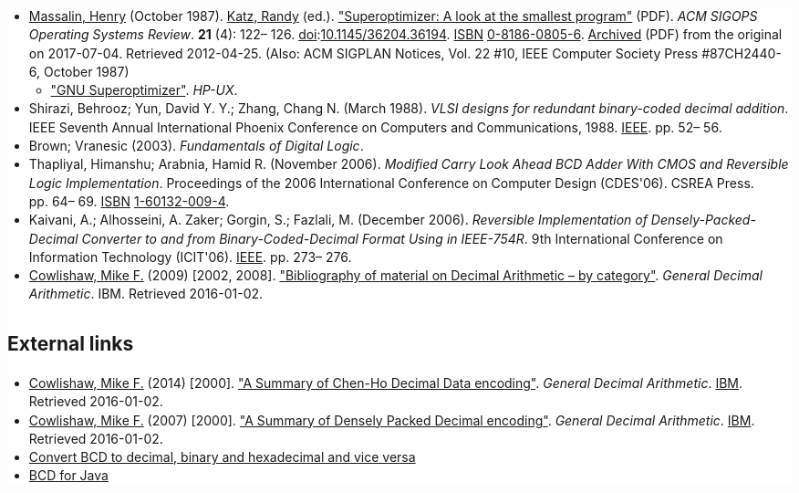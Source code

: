 - [Massalin, Henry](https://en.wikipedia.org/wiki/Henry_Massalin "Henry Massalin") (October 1987). [Katz, Randy](https://en.wikipedia.org/wiki/Randy_Katz "Randy Katz") (ed.). ["Superoptimizer: A look at the smallest program"](http://www.stanford.edu/class/cs343/resources/superoptimizer.pdf) (PDF). *ACM SIGOPS Operating Systems Review*. **21** (4): 122– 126. [doi](https://en.wikipedia.org/wiki/Doi_\(identifier\) "Doi (identifier)"):[10.1145/36204.36194](https://doi.org/10.1145%2F36204.36194). [ISBN](https://en.wikipedia.org/wiki/ISBN_\(identifier\) "ISBN (identifier)") [0-8186-0805-6](https://en.wikipedia.org/wiki/Special:BookSources/0-8186-0805-6 "Special:BookSources/0-8186-0805-6"). [Archived](https://web.archive.org/web/20170704123738/https://web.stanford.edu/class/cs343/resources/superoptimizer.pdf) (PDF) from the original on 2017-07-04. Retrieved 2012-04-25. (Also: ACM SIGPLAN Notices, Vol. 22 #10, IEEE Computer Society Press #87CH2440-6, October 1987)
	- ["GNU Superoptimizer"](http://hpux.connect.org.uk/hppd/hpux/Gnu/superopt-2.5/readme.html). *HP-UX*.
- Shirazi, Behrooz; Yun, David Y. Y.; Zhang, Chang N. (March 1988). *VLSI designs for redundant binary-coded decimal addition*. IEEE Seventh Annual International Phoenix Conference on Computers and Communications, 1988. [IEEE](https://en.wikipedia.org/wiki/IEEE "IEEE"). pp. 52– 56.
- Brown; Vranesic (2003). *Fundamentals of Digital Logic*.
- Thapliyal, Himanshu; Arabnia, Hamid R. (November 2006). *Modified Carry Look Ahead BCD Adder With CMOS and Reversible Logic Implementation*. Proceedings of the 2006 International Conference on Computer Design (CDES'06). CSREA Press. pp. 64– 69. [ISBN](https://en.wikipedia.org/wiki/ISBN_\(identifier\) "ISBN (identifier)") [1-60132-009-4](https://en.wikipedia.org/wiki/Special:BookSources/1-60132-009-4 "Special:BookSources/1-60132-009-4").
- Kaivani, A.; Alhosseini, A. Zaker; Gorgin, S.; Fazlali, M. (December 2006). *Reversible Implementation of Densely-Packed-Decimal Converter to and from Binary-Coded-Decimal Format Using in IEEE-754R*. 9th International Conference on Information Technology (ICIT'06). [IEEE](https://en.wikipedia.org/wiki/IEEE "IEEE"). pp. 273– 276.
- [Cowlishaw, Mike F.](https://en.wikipedia.org/wiki/Mike_F._Cowlishaw "Mike F. Cowlishaw") (2009) \[2002, 2008\]. ["Bibliography of material on Decimal Arithmetic – by category"](http://speleotrove.com/decimal/decbibindex.html). *General Decimal Arithmetic*. IBM. Retrieved 2016-01-02.

## External links

- [Cowlishaw, Mike F.](https://en.wikipedia.org/wiki/Mike_F._Cowlishaw "Mike F. Cowlishaw") (2014) \[2000\]. ["A Summary of Chen-Ho Decimal Data encoding"](http://speleotrove.com/decimal/chen-ho.html). *General Decimal Arithmetic*. [IBM](https://en.wikipedia.org/wiki/IBM "IBM"). Retrieved 2016-01-02.
- [Cowlishaw, Mike F.](https://en.wikipedia.org/wiki/Mike_F._Cowlishaw "Mike F. Cowlishaw") (2007) \[2000\]. ["A Summary of Densely Packed Decimal encoding"](http://speleotrove.com/decimal/DPDecimal.html). *General Decimal Arithmetic*. [IBM](https://en.wikipedia.org/wiki/IBM "IBM"). Retrieved 2016-01-02.
- [Convert BCD to decimal, binary and hexadecimal and vice versa](http://www.unitjuggler.com/convert-numbersystems-from-decimal-to-bcd.html)
- [BCD for Java](https://github.com/c-rack/bcd4j)

[^1]: In a standard packed 4-bit representation, there are 16 states (four bits for each digit) with 10 [tetrades](https://en.wikipedia.org/wiki/Tetrade_\(computing\) "Tetrade (computing)") and 6 [pseudo-tetrades](https://en.wikipedia.org/wiki/Pseudo-tetrade "Pseudo-tetrade"), whereas in more densely packed schemes such as [Hertz](https://en.wikipedia.org/wiki/Hertz_encoding "Hertz encoding"), [Chen–Ho](https://en.wikipedia.org/wiki/Chen%E2%80%93Ho_encoding "Chen–Ho encoding") or [DPD](https://en.wikipedia.org/wiki/Densely_packed_decimal "Densely packed decimal") encodings there are fewer—e.g., only 24 [unused states](https://en.wikipedia.org/wiki/Unused_state_\(logic\) "Unused state (logic)") in 1024 states (10 bits for three digits).

[^2]: Code states (shown in black) outside the decimal range 0–9 indicate additional states of the non-BCD variant of the code. In the BCD code variant discussed here, they are pseudo-tetrades.

[^3]: The [Aiken code](https://en.wikipedia.org/wiki/Aiken_code "Aiken code") is one of several 2 4 2 1 codes. It is also known as 2\* 4 2 1 code.

[^4]: The Jump-at-8 code is also known as unsymmetrical 2 4 2 1 code.

[^5]: The [Petherick code](https://en.wikipedia.org/wiki/Petherick_code "Petherick code") is also known as [Royal Aircraft Establishment](https://en.wikipedia.org/wiki/Royal_Aircraft_Establishment "Royal Aircraft Establishment") (RAE) code.

[^6]: The [O'Brien code type I](https://en.wikipedia.org/wiki/O%27Brien_code_type_I "O'Brien code type I") is also known as [Watts](https://en.wikipedia.org/wiki/Hilger_%26_Watts "Hilger & Watts") code or Watts reflected decimal (WRD) code.

[^7]: The [Excess-3 Gray code](https://en.wikipedia.org/wiki/Excess-3_Gray_code "Excess-3 Gray code") is also known as [Gray](https://en.wikipedia.org/wiki/Frank_Gray_\(researcher\) "Frank Gray (researcher)") – [Stibitz](https://en.wikipedia.org/wiki/George_Robert_Stibitz "George Robert Stibitz") code.

[^8]: In a similar fashion, multiple characters were often packed into machine [words](https://en.wikipedia.org/wiki/Word_\(computer_architecture\) "Word (computer architecture)") on [minicomputers](https://en.wikipedia.org/wiki/Minicomputer "Minicomputer"), see [IBM SQUOZE](https://en.wikipedia.org/wiki/SQUOZE#Identifier_name_character_encoding "SQUOZE") and [DEC RADIX 50](https://en.wikipedia.org/wiki/DEC_RADIX_50 "DEC RADIX 50").

[^9]: 6-bit for older machines.

[^10]: Two for older machines.

[^11]: The values shown for C0 <sub>16</sub> and D0 <sub>16</sub> are for code page 037.


[^12]: Intel. ["ia32 architecture manual"](http://www.intel.com/content/dam/www/public/us/en/documents/manuals/64-ia-32-architectures-software-developers-manual.pdf) (PDF). [Intel](https://en.wikipedia.org/wiki/Intel "Intel"). [Archived](https://ghostarchive.org/archive/20221009/http://www.intel.com/content/dam/www/public/us/en/documents/manuals/64-ia-32-architectures-software-developers-manual.pdf) (PDF) from the original on 2022-10-09. Retrieved 2015-07-01.
[^13]: Klar, Rainer (1970-02-01). "1.5.3 Konvertierung binär verschlüsselter Dezimalzahlen" \[1.5.3 Conversion of binary coded decimal numbers\]. [*Digitale Rechenautomaten – Eine Einführung*](https://books.google.com/books?id=QnqVDwAAQBAJ&pg=PA21) \[*Digital Computers – An Introduction*\]. Sammlung Göschen (in German). Vol. 1241/1241a (1 ed.). Berlin, Germany: [Walter de Gruyter & Co.](https://en.wikipedia.org/wiki/Walter_de_Gruyter_%26_Co. "Walter de Gruyter & Co.") / [G. J. Göschen'sche Verlagsbuchhandlung](https://en.wikipedia.org/wiki/G._J._G%C3%B6schen%27sche_Verlagsbuchhandlung "G. J. Göschen'sche Verlagsbuchhandlung"). pp. 17, 21. [ISBN](https://en.wikipedia.org/wiki/ISBN_\(identifier\) "ISBN (identifier)") [3-11-083160-0](https://en.wikipedia.org/wiki/Special:BookSources/3-11-083160-0 "Special:BookSources/3-11-083160-0").. Archiv-Nr. 7990709. [Archived](https://web.archive.org/web/20200418220658/https://books.google.de/books?id=QnqVDwAAQBAJ&pg=PA21&lpg=PA21&focus=viewport&vq=tetrade&hl=de#v=onepage&q=tetrade&f=false) from the original on 2020-04-18. Retrieved 2020-04-13. (205 pages) (NB. A 2019 reprint of the first edition is available under [ISBN](https://en.wikipedia.org/wiki/ISBN_\(identifier\) "ISBN (identifier)") [3-11002793-3](https://en.wikipedia.org/wiki/Special:BookSources/3-11002793-3 "Special:BookSources/3-11002793-3"), [978-3-11002793-8](https://en.wikipedia.org/wiki/Special:BookSources/978-3-11002793-8 "Special:BookSources/978-3-11002793-8"). A reworked and expanded [4th edition](https://en.wikipedia.org/wiki/#CITEREFKlar1989) exists as well.)
[^14]: Klar, Rainer (1989) \[1988-10-01\]. "1.4 Codes: Binär verschlüsselte Dezimalzahlen" \[1.4 Codes: Binary coded decimal numbers\]. *Digitale Rechenautomaten – Eine Einführung in die Struktur von Computerhardware* \[*Digital Computers – An Introduction into the structure of computer hardware*\]. Sammlung Göschen (in German). Vol. 2050 (4th reworked ed.). Berlin, Germany: [Walter de Gruyter & Co.](https://en.wikipedia.org/wiki/Walter_de_Gruyter_%26_Co. "Walter de Gruyter & Co.") pp. 25, 28, 38– 39. [ISBN](https://en.wikipedia.org/wiki/ISBN_\(identifier\) "ISBN (identifier)") [3-11011700-2](https://en.wikipedia.org/wiki/Special:BookSources/3-11011700-2 "Special:BookSources/3-11011700-2"). p. 25: \[…\] Die nicht erlaubten 0/1-Muster nennt man auch Pseudodezimalen. \[…\] (320 pages)
[^15]: Schneider, Hans-Jochen (1986). *Lexikon der Informatik und Datenverarbeitung* (in German) (2 ed.). R. Oldenbourg Verlag München Wien. [ISBN](https://en.wikipedia.org/wiki/ISBN_\(identifier\) "ISBN (identifier)") [3-486-22662-2](https://en.wikipedia.org/wiki/Special:BookSources/3-486-22662-2 "Special:BookSources/3-486-22662-2").
[^16]: Tafel, Hans Jörg (1971). *Einführung in die digitale Datenverarbeitung* \[*Introduction to digital information processing*\] (in German). Munich: [Carl Hanser Verlag](https://en.wikipedia.org/wiki/Carl_Hanser_Verlag "Carl Hanser Verlag"). [ISBN](https://en.wikipedia.org/wiki/ISBN_\(identifier\) "ISBN (identifier)") [3-446-10569-7](https://en.wikipedia.org/wiki/Special:BookSources/3-446-10569-7 "Special:BookSources/3-446-10569-7").
[^17]: [Steinbuch, Karl W.](https://en.wikipedia.org/wiki/Karl_W._Steinbuch "Karl W. Steinbuch"); Weber, Wolfgang; Heinemann, Traute, eds. (1974) \[1967\]. *Taschenbuch der Informatik - Band II - Struktur und Programmierung von EDV-Systemen*. Taschenbuch der Nachrichtenverarbeitung (in German). Vol. 2 (3 ed.). Berlin, Germany: [Springer-Verlag](https://en.wikipedia.org/wiki/Springer-Verlag "Springer-Verlag"). [ISBN](https://en.wikipedia.org/wiki/ISBN_\(identifier\) "ISBN (identifier)") [3-540-06241-6](https://en.wikipedia.org/wiki/Special:BookSources/3-540-06241-6 "Special:BookSources/3-540-06241-6"). [LCCN](https://en.wikipedia.org/wiki/LCCN_\(identifier\) "LCCN (identifier)") [73-80607](https://lccn.loc.gov/73-80607).
[^18]: Tietze, Ulrich; Schenk, Christoph (2012-12-06). [*Advanced Electronic Circuits*](https://books.google.com/books?id=dYruCAAAQBAJ). [Springer Science & Business Media](https://en.wikipedia.org/wiki/Springer_Science_%26_Business_Media "Springer Science & Business Media"). [ISBN](https://en.wikipedia.org/wiki/ISBN_\(identifier\) "ISBN (identifier)") [978-3642812415](https://en.wikipedia.org/wiki/Special:BookSources/978-3642812415 "Special:BookSources/978-3642812415"). 9783642812415. Retrieved 2015-08-05.
[^19]: Kowalski, Emil (2013-03-08) \[1970\]. [*Nuclear Electronics*](https://books.google.com/books?id=Xr-IBwAAQBAJ). [Springer-Verlag](https://en.wikipedia.org/wiki/Springer-Verlag "Springer-Verlag"). [doi](https://en.wikipedia.org/wiki/Doi_\(identifier\) "Doi (identifier)"):[10.1007/978-3-642-87663-9](https://doi.org/10.1007%2F978-3-642-87663-9). [ISBN](https://en.wikipedia.org/wiki/ISBN_\(identifier\) "ISBN (identifier)") [978-3642876639](https://en.wikipedia.org/wiki/Special:BookSources/978-3642876639 "Special:BookSources/978-3642876639"). 9783642876639, 978-3-642-87664-6. Retrieved 2015-08-05.
[^20]: Ferretti, Vittorio (2013-03-13). [*Wörterbuch der Elektronik, Datentechnik und Telekommunikation / Dictionary of Electronics, Computing and Telecommunications: Teil 1: Deutsch-Englisch / Part 1: German-English*](https://books.google.com/books?id=gtHzBQAAQBAJ). Vol. 1 (2 ed.). Springer-Verlag. [ISBN](https://en.wikipedia.org/wiki/ISBN_\(identifier\) "ISBN (identifier)") [978-3642980886](https://en.wikipedia.org/wiki/Special:BookSources/978-3642980886 "Special:BookSources/978-3642980886"). 9783642980886. Retrieved 2015-08-05.
[^21]: [Speiser, Ambrosius Paul](https://en.wikipedia.org/wiki/Ambrosius_Paul_Speiser "Ambrosius Paul Speiser") (1965) \[1961\]. *Digitale Rechenanlagen - Grundlagen / Schaltungstechnik / Arbeitsweise / Betriebssicherheit* \[*Digital computers - Basics / Circuits / Operation / Reliability*\] (in German) (2 ed.). [ETH Zürich](https://en.wikipedia.org/wiki/Eidgen%C3%B6ssische_Technische_Hochschule_Z%C3%BCrich "Eidgenössische Technische Hochschule Zürich"), Zürich, Switzerland: [Springer-Verlag](https://en.wikipedia.org/wiki/Springer-Verlag "Springer-Verlag") / [IBM](https://en.wikipedia.org/wiki/IBM "IBM"). p. 209. [LCCN](https://en.wikipedia.org/wiki/LCCN_\(identifier\) "LCCN (identifier)") [65-14624](https://lccn.loc.gov/65-14624). 0978.
[^22]: [Cowlishaw, Mike F.](https://en.wikipedia.org/wiki/Mike_F._Cowlishaw "Mike F. Cowlishaw") (2015) \[1981, 2008\]. ["General Decimal Arithmetic"](http://speleotrove.com/decimal/). Retrieved 2016-01-02.
[^23]: Evans, David Silvester (March 1961). "Chapter Four: Ancillary Equipment: Output-drive and parity-check relays for digitizers". [*Digital Data: Their derivation and reduction for analysis and process control*](https://books.google.com/books?id=WOIJAAAAMAAJ) (1 ed.). London, UK: [Hilger & Watts Ltd](https://en.wikipedia.org/wiki/Hilger_%26_Watts_Ltd "Hilger & Watts Ltd") / [Interscience Publishers](https://en.wikipedia.org/wiki/Interscience_Publishers "Interscience Publishers"). pp. 46–64 \[56–57\]. Retrieved 2020-05-24. (8+82 pages) (NB. The 4-bit [8421](https://en.wikipedia.org/wiki/#8421) BCD code with an extra [parity bit](https://en.wikipedia.org/wiki/Parity_bit "Parity bit") applied as [least significant bit](https://en.wikipedia.org/wiki/Least_significant_bit "Least significant bit") to achieve [odd parity](https://en.wikipedia.org/wiki/Odd_parity "Odd parity") of the resulting 5-bit code is also known as *Ferranti code*.)
[^24]: Lala, Parag K. (2007). [*Principles of Modern Digital Design*](https://books.google.com/books?id=doNGOrHUyCoC&pg=PA20). [John Wiley & Sons](https://en.wikipedia.org/wiki/John_Wiley_%26_Sons "John Wiley & Sons"). pp. 20– 25. [ISBN](https://en.wikipedia.org/wiki/ISBN_\(identifier\) "ISBN (identifier)") [978-0-470-07296-7](https://en.wikipedia.org/wiki/Special:BookSources/978-0-470-07296-7 "Special:BookSources/978-0-470-07296-7").
[^25]: Berger, Erich R. (1962). "1.3.3. Die Codierung von Zahlen". Written at Karlsruhe, Germany. In [Steinbuch, Karl W.](https://en.wikipedia.org/wiki/Karl_W._Steinbuch "Karl W. Steinbuch") (ed.). *Taschenbuch der Nachrichtenverarbeitung* (in German) (1 ed.). Berlin / Göttingen / New York: [Springer-Verlag OHG](https://en.wikipedia.org/wiki/Springer-Verlag_OHG "Springer-Verlag OHG"). pp. 68– 75. [LCCN](https://en.wikipedia.org/wiki/LCCN_\(identifier\) "LCCN (identifier)") [62-14511](https://lccn.loc.gov/62-14511). (NB. The shown Kautz code ([II](https://en.wikipedia.org/wiki/#Kautz_II)), containing all eight available binary states with an odd count of 1s, is a slight modification of the [original Kautz](https://en.wikipedia.org/wiki/#CITEREFKautz1954) code ([I](https://en.wikipedia.org/wiki/#Kautz)), containing all eight states with an even count of 1s, so that inversion of the most-significant bits will create a [9s complement](https://en.wikipedia.org/wiki/9s_complement "9s complement").)
[^26]: [Kämmerer, Wilhelm](https://de.wikipedia.org/wiki/Wilhelm_K%C3%A4mmerer "de:Wilhelm Kämmerer") \[in German\] (May 1969). "II.15. Struktur: Informationsdarstellung im Automaten". Written at Jena, Germany. In [Frühauf, Hans](https://de.wikipedia.org/wiki/Hans_Fr%C3%BChauf "de:Hans Frühauf") \[in German\]; Kämmerer, Wilhelm; Schröder, Kurz; Winkler, Helmut (eds.). [*Digitale Automaten – Theorie, Struktur, Technik, Programmieren*](https://books.google.com/books?id=jkcgAQAAIAAJ). Elektronisches Rechnen und Regeln (in German). Vol. 5 (1 ed.). Berlin, Germany: [Akademie-Verlag GmbH](https://en.wikipedia.org/wiki/Akademie-Verlag_GmbH "Akademie-Verlag GmbH"). p. 161. License no. 202-100/416/69. Order no. 4666 ES 20 K 3. (NB. A second edition 1973 exists as well.)
[^27]: Dokter, Folkert; Steinhauer, Jürgen (1973-06-18). [*Digital Electronics*](https://web.archive.org/web/20200716231044/https://books.google.com/books?id=hlRdDwAAQBAJ). Philips Technical Library (PTL) / Macmillan Education (Reprint of 1st English ed.). Eindhoven, Netherlands: [The Macmillan Press Ltd.](https://en.wikipedia.org/wiki/The_Macmillan_Press_Ltd. "The Macmillan Press Ltd.") / [N. V. Philips' Gloeilampenfabrieken](https://en.wikipedia.org/wiki/N._V._Philips%27_Gloeilampenfabrieken "N. V. Philips' Gloeilampenfabrieken"). [doi](https://en.wikipedia.org/wiki/Doi_\(identifier\) "Doi (identifier)"):[10.1007/978-1-349-01417-0](https://doi.org/10.1007%2F978-1-349-01417-0). [ISBN](https://en.wikipedia.org/wiki/ISBN_\(identifier\) "ISBN (identifier)") [978-1-349-01419-4](https://en.wikipedia.org/wiki/Special:BookSources/978-1-349-01419-4 "Special:BookSources/978-1-349-01419-4"). [SBN](https://en.wikipedia.org/wiki/SBN_\(identifier\) "SBN (identifier)") [333-13360-9](https://en.wikipedia.org/wiki/Special:BookSources/0-333-13360-9 "Special:BookSources/0-333-13360-9"). Archived from [the original](https://books.google.com/books?id=hlRdDwAAQBAJ) on 2020-07-16. Retrieved 2020-05-11. (270 pages) (NB. This is based on a translation of volume I of the two-volume German edition.)
[^28]: Dokter, Folkert; Steinhauer, Jürgen (1975) \[1969\]. *Digitale Elektronik in der Meßtechnik und Datenverarbeitung: Theoretische Grundlagen und Schaltungstechnik*. Philips Fachbücher (in German). Vol. I (improved and extended 5th ed.). Hamburg, Germany: [Deutsche Philips GmbH](https://en.wikipedia.org/wiki/Deutsche_Philips_GmbH "Deutsche Philips GmbH"). p. 50. [ISBN](https://en.wikipedia.org/wiki/ISBN_\(identifier\) "ISBN (identifier)") [3-87145-272-6](https://en.wikipedia.org/wiki/Special:BookSources/3-87145-272-6 "Special:BookSources/3-87145-272-6"). (xii+327+3 pages) (NB. The German edition of volume I was published in 1969, 1971, two editions in 1972, and 1975. Volume II was published in 1970, 1972, 1973, and 1975.)
[^29]: [Kautz, William H.](https://en.wikipedia.org/wiki/William_H._Kautz "William H. Kautz") (June 1954). "IV. Examples A. Binary Codes for Decimals, n = 4". [*Optimized Data Encoding for Digital Computers*](https://worldradiohistory.com/Archive-IRE/50s/IRE-1954-Part-4-Electronic-Computers-&-Information%20pdf). Convention Record of the I.R.E., 1954 National Convention, Part 4 - Electronic Computers and Information Theory. Session 19: Information Theory III - Speed and Computation. Stanford Research Institute, Stanford, California, USA: [I.R.E.](https://en.wikipedia.org/wiki/I.R.E. "I.R.E.") pp. 47–57 \[49, 51– 52, 57\]. [Archived](https://web.archive.org/web/20200703180632/https://worldradiohistory.com/Archive-IRE/50s/IRE-1954-Part-4-Electronic-Computers-%26-Information%20pdf) from the original on 2020-07-03. Retrieved 2020-07-03. p. 52: \[…\] The last column \[of Table II\], labeled "Best," gives the maximum fraction possible with any code—namely 0.60—half again better than any conventional code. This extremal is reached with the ten heavily-marked vertices of the graph of [Fig. 4](https://en.wikipedia.org/wiki/#Kautz) for n = 4, or, in fact, with any set of ten code combinations which include all eight with an even (or all eight with an odd) number of "1's." The second and third rows of Table II list the average and peak decimal change per undetected single binary error, and have been derived using the equations of Sec. II for Δ <sub>1</sub> and δ <sub>1</sub>. The confusion index for decimals using the criterion of "decimal change," is taken to be c <sub>ij</sub> = |i − j|   i,j = 0, 1, … 9. Again, the "Best" arrangement possible (the same for average and peak), one of which is shown in Fig. 4, is substantially better than the conventional codes. \[…\] Fig. 4 [Minimum-confusion code for decimals](https://en.wikipedia.org/wiki/#Kautz). \[…\] δ <sub>1</sub> =2   Δ <sub>1</sub> =15 \[…\] [\[1\]](https://web.archive.org/web/20200703173707/https://worldradiohistory.com/hd2/IDX-Site-Technical/Engineering-General/Archive-IRE-IDX/IDX/50s/IRE-1954-Part-4-Electronic-Computers-%26-Information-OCR-Page-0049.pdf) [\[2\]](https://web.archive.org/web/20200703175038/https://worldradiohistory.com/hd2/IDX-Site-Technical/Engineering-General/Archive-IRE-IDX/IDX/50s/IRE-1954-Part-4-Electronic-Computers-%26-Information-OCR-Page-0050.pdf) [\[3\]](https://web.archive.org/web/20200703175214/https://worldradiohistory.com/hd2/IDX-Site-Technical/Engineering-General/Archive-IRE-IDX/IDX/50s/IRE-1954-Part-4-Electronic-Computers-%26-Information-OCR-Page-0051.pdf) [\[4\]](https://web.archive.org/web/20200703175243/https://worldradiohistory.com/hd2/IDX-Site-Technical/Engineering-General/Archive-IRE-IDX/IDX/50s/IRE-1954-Part-4-Electronic-Computers-%26-Information-OCR-Page-0052.pdf) [\[5\]](https://web.archive.org/web/20200703175313/https://worldradiohistory.com/hd2/IDX-Site-Technical/Engineering-General/Archive-IRE-IDX/IDX/50s/IRE-1954-Part-4-Electronic-Computers-%26-Information-OCR-Page-0053.pdf) [\[6\]](https://web.archive.org/web/20200703175344/https://worldradiohistory.com/hd2/IDX-Site-Technical/Engineering-General/Archive-IRE-IDX/IDX/50s/IRE-1954-Part-4-Electronic-Computers-%26-Information-OCR-Page-0054.pdf) [\[7\]](https://web.archive.org/web/20200703175425/https://worldradiohistory.com/hd2/IDX-Site-Technical/Engineering-General/Archive-IRE-IDX/IDX/50s/IRE-1954-Part-4-Electronic-Computers-%26-Information-OCR-Page-0055.pdf) [\[8\]](https://web.archive.org/web/20200703175459/https://worldradiohistory.com/hd2/IDX-Site-Technical/Engineering-General/Archive-IRE-IDX/IDX/50s/IRE-1954-Part-4-Electronic-Computers-%26-Information-OCR-Page-0056.pdf) [\[9\]](https://web.archive.org/web/20200703175529/https://worldradiohistory.com/hd2/IDX-Site-Technical/Engineering-General/Archive-IRE-IDX/IDX/50s/IRE-1954-Part-4-Electronic-Computers-%26-Information-OCR-Page-0057.pdf) [\[10\]](https://web.archive.org/web/20200703175606/https://worldradiohistory.com/hd2/IDX-Site-Technical/Engineering-General/Archive-IRE-IDX/IDX/50s/IRE-1954-Part-4-Electronic-Computers-%26-Information-OCR-Page-0058.pdf) [\[11\]](https://web.archive.org/web/20200703175641/https://worldradiohistory.com/hd2/IDX-Site-Technical/Engineering-General/Archive-IRE-IDX/IDX/50s/IRE-1954-Part-4-Electronic-Computers-%26-Information-OCR-Page-0059.pdf) (11 pages) (NB. Besides the combinatorial set of 4-bit BCD "minimum-confusion codes for decimals", of which the author illustrates only one explicitly (here reproduced as [code I](https://en.wikipedia.org/wiki/#Kautz)) in form of a 4-bit graph, the author also shows a 16-state 4-bit "binary code for analog data" in form of a code table, which, however, is not discussed here. The [code II](https://en.wikipedia.org/wiki/#Kautz_II) shown here is a modification of code I discussed by [Berger](https://en.wikipedia.org/wiki/#CITEREFBerger1962).)